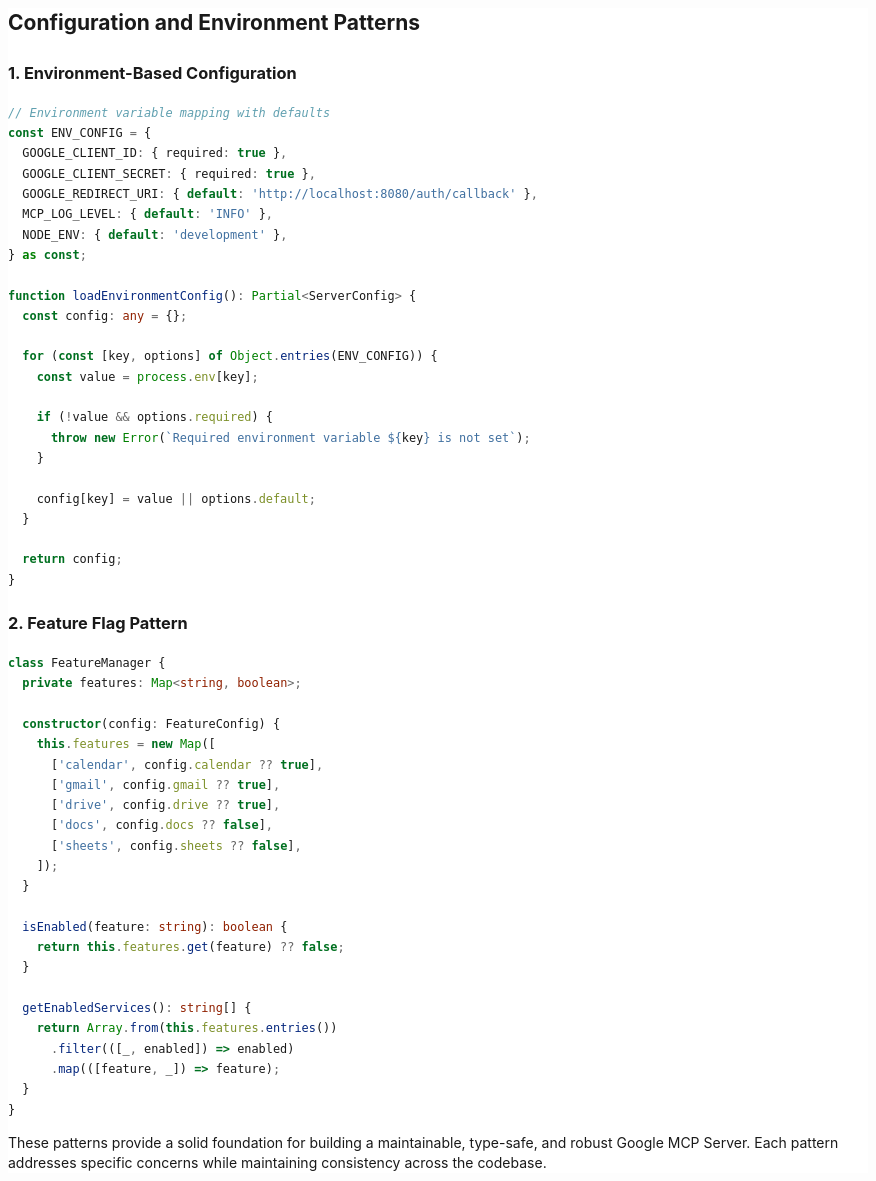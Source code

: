 ## Configuration and Environment Patterns

### 1. Environment-Based Configuration

```typescript
// Environment variable mapping with defaults
const ENV_CONFIG = {
  GOOGLE_CLIENT_ID: { required: true },
  GOOGLE_CLIENT_SECRET: { required: true },
  GOOGLE_REDIRECT_URI: { default: 'http://localhost:8080/auth/callback' },
  MCP_LOG_LEVEL: { default: 'INFO' },
  NODE_ENV: { default: 'development' },
} as const;

function loadEnvironmentConfig(): Partial<ServerConfig> {
  const config: any = {};
  
  for (const [key, options] of Object.entries(ENV_CONFIG)) {
    const value = process.env[key];
    
    if (!value && options.required) {
      throw new Error(`Required environment variable ${key} is not set`);
    }
    
    config[key] = value || options.default;
  }
  
  return config;
}
```

### 2. Feature Flag Pattern

```typescript
class FeatureManager {
  private features: Map<string, boolean>;
  
  constructor(config: FeatureConfig) {
    this.features = new Map([
      ['calendar', config.calendar ?? true],
      ['gmail', config.gmail ?? true],
      ['drive', config.drive ?? true],
      ['docs', config.docs ?? false],
      ['sheets', config.sheets ?? false],
    ]);
  }
  
  isEnabled(feature: string): boolean {
    return this.features.get(feature) ?? false;
  }
  
  getEnabledServices(): string[] {
    return Array.from(this.features.entries())
      .filter(([_, enabled]) => enabled)
      .map(([feature, _]) => feature);
  }
}
```

These patterns provide a solid foundation for building a maintainable, type-safe, and robust Google MCP Server. Each pattern addresses specific concerns while maintaining consistency across the codebase.
